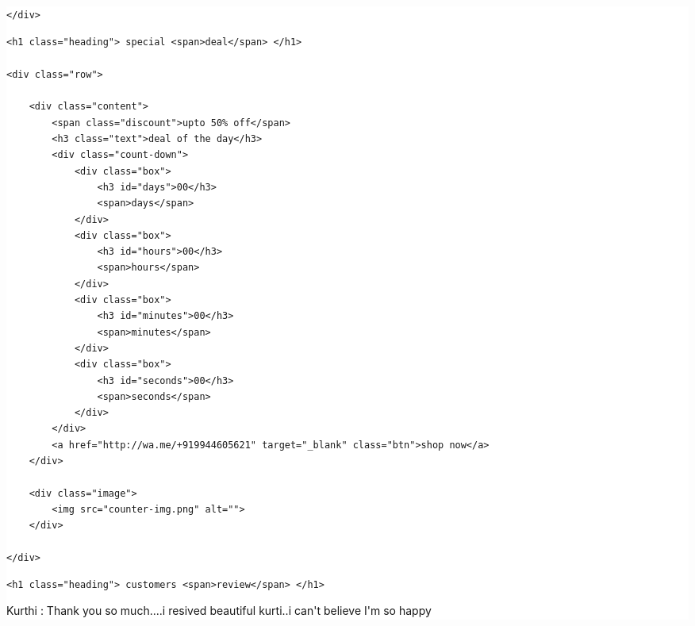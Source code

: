 
        


    </div>

</section>





<section class="deal" id="deal">

    <h1 class="heading"> special <span>deal</span> </h1>

    <div class="row">

        <div class="content">
            <span class="discount">upto 50% off</span>
            <h3 class="text">deal of the day</h3>
            <div class="count-down">
                <div class="box">
                    <h3 id="days">00</h3>
                    <span>days</span>
                </div>
                <div class="box">
                    <h3 id="hours">00</h3>
                    <span>hours</span>
                </div>
                <div class="box">
                    <h3 id="minutes">00</h3>
                    <span>minutes</span>
                </div>
                <div class="box">
                    <h3 id="seconds">00</h3>
                    <span>seconds</span>
                </div>
            </div>
            <a href="http://wa.me/+919944605621" target="_blank" class="btn">shop now</a>
        </div>

        <div class="image">
            <img src="counter-img.png" alt="">
        </div>

    </div>

</section>





<section class="review" id="review">

    <h1 class="heading"> customers <span>review</span> </h1>

<div class="swiper-container review-slider">
    <div class="swiper-wrapper">
        <div class="swiper-slide">
            <div class="slide">
                <div class="stars">
                    <i class="fas fa-star"></i>
                    <i class="fas fa-star"></i>
                    <i class="fas fa-star"></i>
                    <i class="fas fa-star"></i>
                    <i class="fas fa-star"></i>
                </div>
                <p>Kurthi : 
                    Thank you so much....i resived beautiful kurti..i can't believe I'm so happy
                    